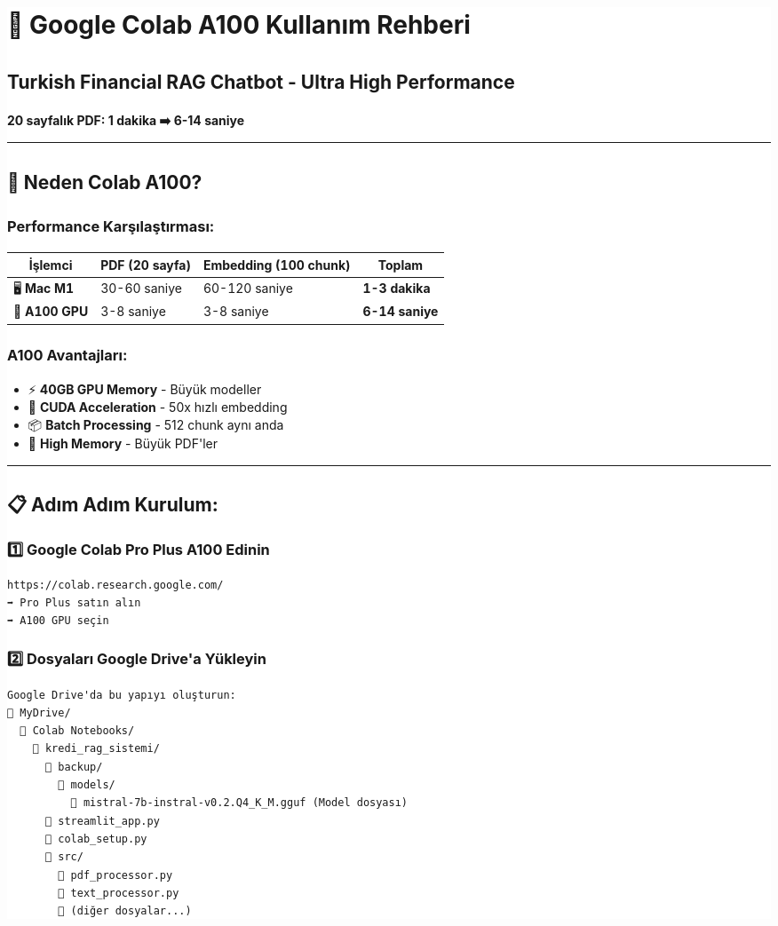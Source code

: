 # 🚀 Google Colab A100 Kullanım Rehberi
## Turkish Financial RAG Chatbot - Ultra High Performance

**20 sayfalık PDF: 1 dakika ➡️ 6-14 saniye** 

---

## 🎯 **Neden Colab A100?**

### **Performance Karşılaştırması:**
| İşlemci | PDF (20 sayfa) | Embedding (100 chunk) | Toplam |
|---------|----------------|------------------------|--------|
| 🖥️ **Mac M1** | 30-60 saniye | 60-120 saniye | **1-3 dakika** |
| 🚀 **A100 GPU** | 3-8 saniye | 3-8 saniye | **6-14 saniye** |

### **A100 Avantajları:**
- ⚡ **40GB GPU Memory** - Büyük modeller
- 🧠 **CUDA Acceleration** - 50x hızlı embedding  
- 📦 **Batch Processing** - 512 chunk aynı anda
- 💾 **High Memory** - Büyük PDF'ler

---

## 📋 **Adım Adım Kurulum:**

### **1️⃣ Google Colab Pro Plus A100 Edinin**
```
https://colab.research.google.com/
➡️ Pro Plus satın alın
➡️ A100 GPU seçin
```

### **2️⃣ Dosyaları Google Drive'a Yükleyin**
```
Google Drive'da bu yapıyı oluşturun:
📁 MyDrive/
  📁 Colab Notebooks/
    📁 kredi_rag_sistemi/
      📁 backup/
        📁 models/
          📄 mistral-7b-instral-v0.2.Q4_K_M.gguf (Model dosyası)
      📄 streamlit_app.py
      📄 colab_setup.py  
      📁 src/
        📄 pdf_processor.py
        📄 text_processor.py
        📄 (diğer dosyalar...)
```
